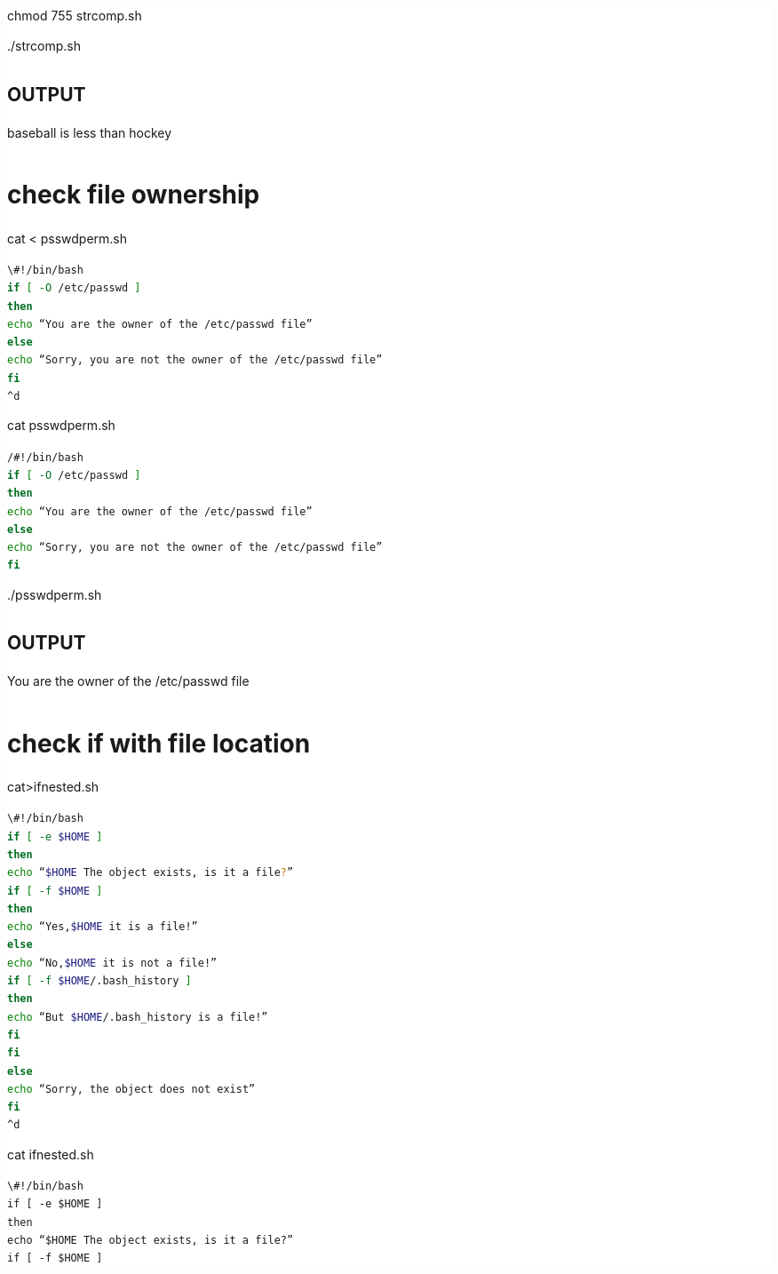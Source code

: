 chmod 755 strcomp.sh
 
./strcomp.sh 
## OUTPUT
baseball is less than hockey

# check file ownership
cat < psswdperm.sh 
```bash
\#!/bin/bash
if [ -O /etc/passwd ]
then
echo “You are the owner of the /etc/passwd file”
else
echo “Sorry, you are not the owner of the /etc/passwd file”
fi
^d
```

cat psswdperm.sh 
```bash
/#!/bin/bash
if [ -O /etc/passwd ]
then
echo “You are the owner of the /etc/passwd file”
else
echo “Sorry, you are not the owner of the /etc/passwd file”
fi
 ```
./psswdperm.sh
## OUTPUT
You are the owner of the /etc/passwd file
# check if with file location
cat>ifnested.sh 
```bash
\#!/bin/bash
if [ -e $HOME ]
then
echo “$HOME The object exists, is it a file?”
if [ -f $HOME ]
then
echo “Yes,$HOME it is a file!”
else
echo “No,$HOME it is not a file!”
if [ -f $HOME/.bash_history ]
then
echo “But $HOME/.bash_history is a file!”
fi
fi
else
echo “Sorry, the object does not exist”
fi
^d
```
cat ifnested.sh 
```
\#!/bin/bash
if [ -e $HOME ]
then
echo “$HOME The object exists, is it a file?”
if [ -f $HOME ]
```